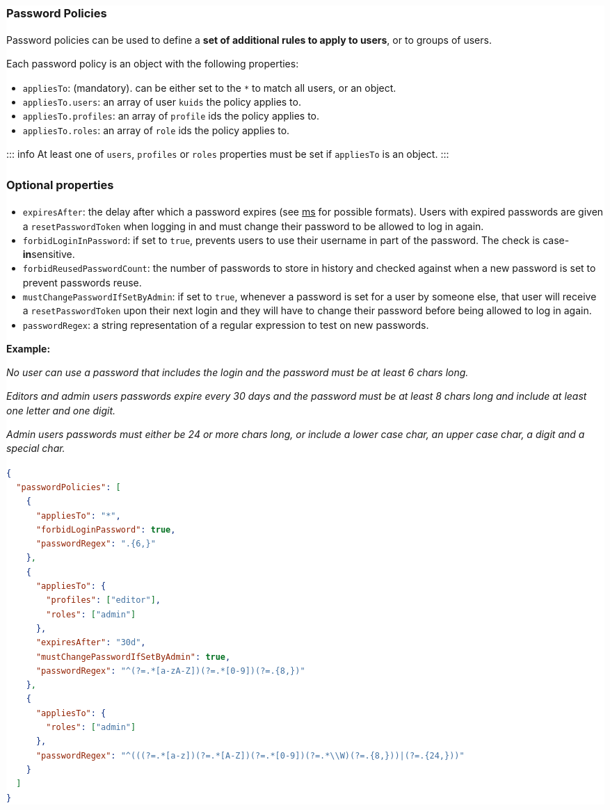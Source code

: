 
### Password Policies

Password policies can be used to define a **set of additional rules to apply to users**, or to groups of users.

Each password policy is an object with the following properties:

* `appliesTo`: (mandatory). can be either set to the `*` to match all users, or an object.
* `appliesTo.users`: an array of user `kuids` the policy applies to.
* `appliesTo.profiles`: an array of `profile` ids the policy applies to.
* `appliesTo.roles`: an array of `role` ids the policy applies to.

::: info
At least one of `users`, `profiles` or `roles` properties must be set if `appliesTo` is an object.
:::

### Optional properties

* `expiresAfter`: the delay after which a password expires (see [ms](https://www.npmjs.com/package/ms) for possible formats). Users with expired passwords are given a `resetPasswordToken` when logging in and must change their password to be allowed to log in again.
* `forbidLoginInPassword`: if set to `true`, prevents users to use their username in part of the password. The check is case-**in**sensitive.
* `forbidReusedPasswordCount`: the number of passwords to store in history and checked against when a new password is set to prevent passwords reuse.
* `mustChangePasswordIfSetByAdmin`: if set to `true`, whenever a password is set for a user by someone else, that user will receive a `resetPasswordToken` upon their next login and they will have to change their password before being allowed to log in again.
* `passwordRegex`: a string representation of a regular expression to test on new passwords.

**Example:**

_No user can use a password that includes the login and the password must be at least 6 chars long._

_Editors and admin users passwords expire every 30 days and the password must be at least 8 chars long and include at least one letter and one digit._

_Admin users passwords must either be 24 or more chars long, or include a lower case char, an upper case char, a digit and a special char._

```json
{
  "passwordPolicies": [
    {
      "appliesTo": "*",
      "forbidLoginPassword": true,
      "passwordRegex": ".{6,}"
    },
    {
      "appliesTo": {
        "profiles": ["editor"],
        "roles": ["admin"]
      },
      "expiresAfter": "30d",
      "mustChangePasswordIfSetByAdmin": true,
      "passwordRegex": "^(?=.*[a-zA-Z])(?=.*[0-9])(?=.{8,})"
    },
    {
      "appliesTo": {
        "roles": ["admin"]
      },
      "passwordRegex": "^(((?=.*[a-z])(?=.*[A-Z])(?=.*[0-9])(?=.*\\W)(?=.{8,}))|(?=.{24,}))"
    }
  ]
}
```